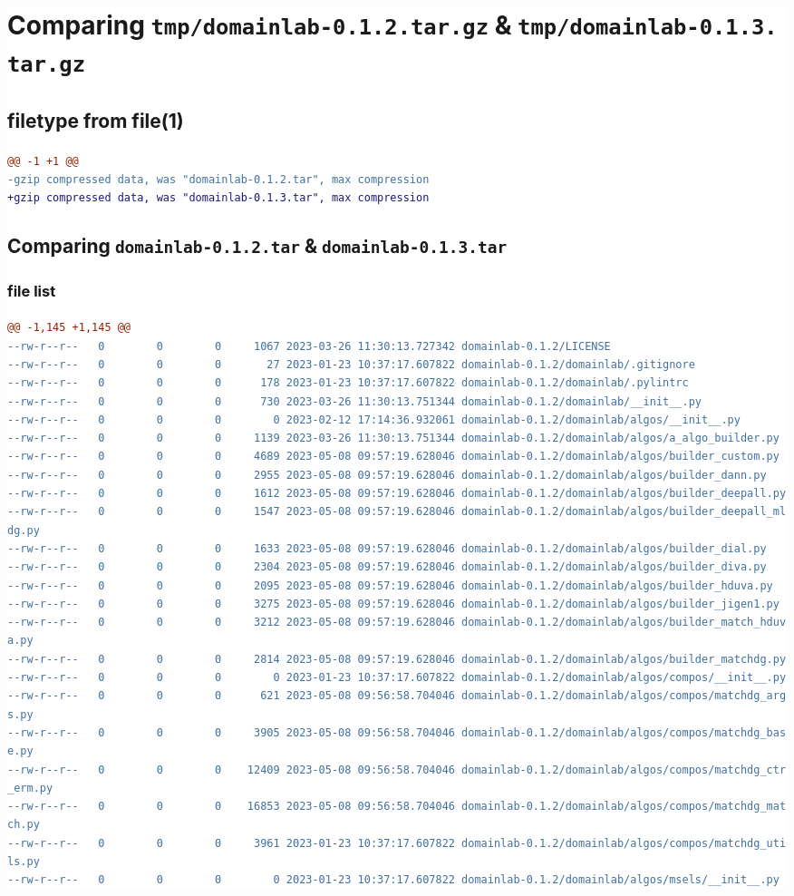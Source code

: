 # Comparing `tmp/domainlab-0.1.2.tar.gz` & `tmp/domainlab-0.1.3.tar.gz`

## filetype from file(1)

```diff
@@ -1 +1 @@
-gzip compressed data, was "domainlab-0.1.2.tar", max compression
+gzip compressed data, was "domainlab-0.1.3.tar", max compression
```

## Comparing `domainlab-0.1.2.tar` & `domainlab-0.1.3.tar`

### file list

```diff
@@ -1,145 +1,145 @@
--rw-r--r--   0        0        0     1067 2023-03-26 11:30:13.727342 domainlab-0.1.2/LICENSE
--rw-r--r--   0        0        0       27 2023-01-23 10:37:17.607822 domainlab-0.1.2/domainlab/.gitignore
--rw-r--r--   0        0        0      178 2023-01-23 10:37:17.607822 domainlab-0.1.2/domainlab/.pylintrc
--rw-r--r--   0        0        0      730 2023-03-26 11:30:13.751344 domainlab-0.1.2/domainlab/__init__.py
--rw-r--r--   0        0        0        0 2023-02-12 17:14:36.932061 domainlab-0.1.2/domainlab/algos/__init__.py
--rw-r--r--   0        0        0     1139 2023-03-26 11:30:13.751344 domainlab-0.1.2/domainlab/algos/a_algo_builder.py
--rw-r--r--   0        0        0     4689 2023-05-08 09:57:19.628046 domainlab-0.1.2/domainlab/algos/builder_custom.py
--rw-r--r--   0        0        0     2955 2023-05-08 09:57:19.628046 domainlab-0.1.2/domainlab/algos/builder_dann.py
--rw-r--r--   0        0        0     1612 2023-05-08 09:57:19.628046 domainlab-0.1.2/domainlab/algos/builder_deepall.py
--rw-r--r--   0        0        0     1547 2023-05-08 09:57:19.628046 domainlab-0.1.2/domainlab/algos/builder_deepall_mldg.py
--rw-r--r--   0        0        0     1633 2023-05-08 09:57:19.628046 domainlab-0.1.2/domainlab/algos/builder_dial.py
--rw-r--r--   0        0        0     2304 2023-05-08 09:57:19.628046 domainlab-0.1.2/domainlab/algos/builder_diva.py
--rw-r--r--   0        0        0     2095 2023-05-08 09:57:19.628046 domainlab-0.1.2/domainlab/algos/builder_hduva.py
--rw-r--r--   0        0        0     3275 2023-05-08 09:57:19.628046 domainlab-0.1.2/domainlab/algos/builder_jigen1.py
--rw-r--r--   0        0        0     3212 2023-05-08 09:57:19.628046 domainlab-0.1.2/domainlab/algos/builder_match_hduva.py
--rw-r--r--   0        0        0     2814 2023-05-08 09:57:19.628046 domainlab-0.1.2/domainlab/algos/builder_matchdg.py
--rw-r--r--   0        0        0        0 2023-01-23 10:37:17.607822 domainlab-0.1.2/domainlab/algos/compos/__init__.py
--rw-r--r--   0        0        0      621 2023-05-08 09:56:58.704046 domainlab-0.1.2/domainlab/algos/compos/matchdg_args.py
--rw-r--r--   0        0        0     3905 2023-05-08 09:56:58.704046 domainlab-0.1.2/domainlab/algos/compos/matchdg_base.py
--rw-r--r--   0        0        0    12409 2023-05-08 09:56:58.704046 domainlab-0.1.2/domainlab/algos/compos/matchdg_ctr_erm.py
--rw-r--r--   0        0        0    16853 2023-05-08 09:56:58.704046 domainlab-0.1.2/domainlab/algos/compos/matchdg_match.py
--rw-r--r--   0        0        0     3961 2023-01-23 10:37:17.607822 domainlab-0.1.2/domainlab/algos/compos/matchdg_utils.py
--rw-r--r--   0        0        0        0 2023-01-23 10:37:17.607822 domainlab-0.1.2/domainlab/algos/msels/__init__.py
```